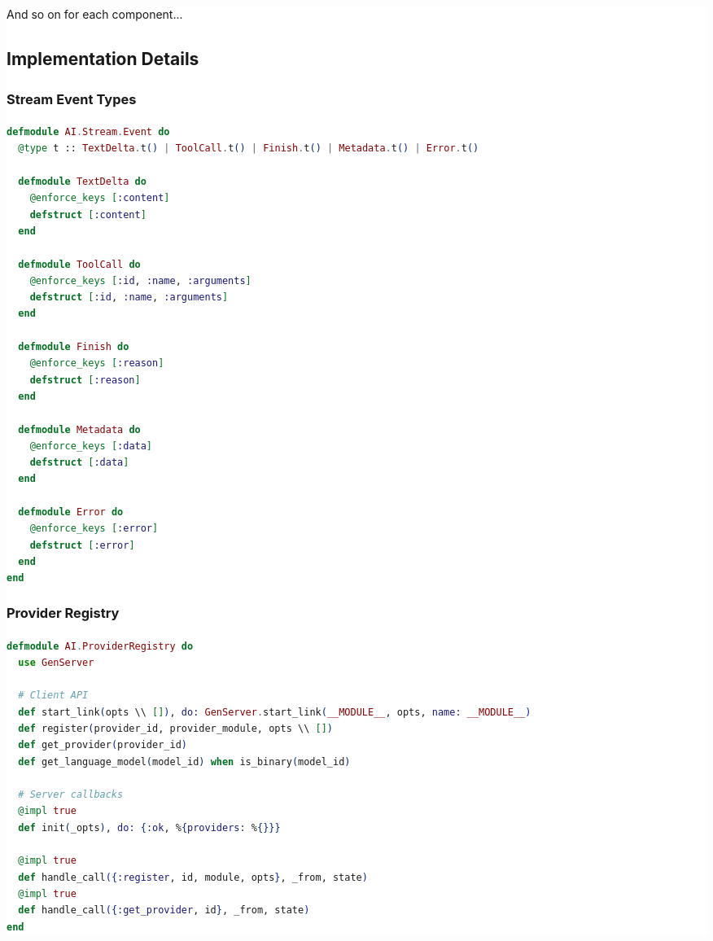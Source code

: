 And so on for each component...

## Implementation Details

### Stream Event Types

```elixir
defmodule AI.Stream.Event do
  @type t :: TextDelta.t() | ToolCall.t() | Finish.t() | Metadata.t() | Error.t()
  
  defmodule TextDelta do
    @enforce_keys [:content]
    defstruct [:content]
  end
  
  defmodule ToolCall do
    @enforce_keys [:id, :name, :arguments]
    defstruct [:id, :name, :arguments]
  end
  
  defmodule Finish do
    @enforce_keys [:reason]
    defstruct [:reason]
  end
  
  defmodule Metadata do
    @enforce_keys [:data]
    defstruct [:data]
  end
  
  defmodule Error do
    @enforce_keys [:error]
    defstruct [:error]
  end
end
```

### Provider Registry

```elixir
defmodule AI.ProviderRegistry do
  use GenServer
  
  # Client API
  def start_link(opts \\ []), do: GenServer.start_link(__MODULE__, opts, name: __MODULE__)
  def register(provider_id, provider_module, opts \\ [])
  def get_provider(provider_id)
  def get_language_model(model_id) when is_binary(model_id)
  
  # Server callbacks
  @impl true
  def init(_opts), do: {:ok, %{providers: %{}}}
  
  @impl true
  def handle_call({:register, id, module, opts}, _from, state)
  @impl true
  def handle_call({:get_provider, id}, _from, state)
end
```
